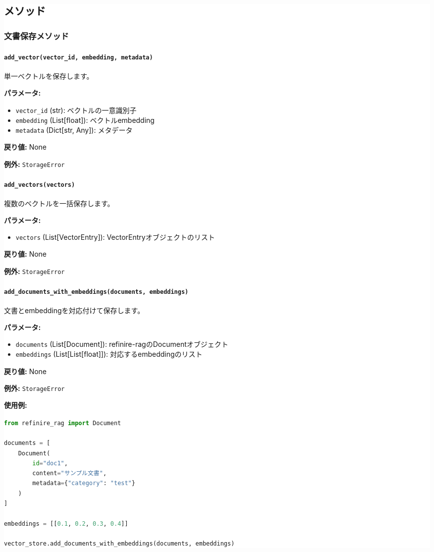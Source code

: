## メソッド

### 文書保存メソッド

#### `add_vector(vector_id, embedding, metadata)`

単一ベクトルを保存します。

**パラメータ:**
- `vector_id` (str): ベクトルの一意識別子
- `embedding` (List[float]): ベクトルembedding
- `metadata` (Dict[str, Any]): メタデータ

**戻り値:** None

**例外:** `StorageError`

#### `add_vectors(vectors)`

複数のベクトルを一括保存します。

**パラメータ:**
- `vectors` (List[VectorEntry]): VectorEntryオブジェクトのリスト

**戻り値:** None

**例外:** `StorageError`

#### `add_documents_with_embeddings(documents, embeddings)`

文書とembeddingを対応付けて保存します。

**パラメータ:**
- `documents` (List[Document]): refinire-ragのDocumentオブジェクト
- `embeddings` (List[List[float]]): 対応するembeddingのリスト

**戻り値:** None

**例外:** `StorageError`

**使用例:**

```python
from refinire_rag import Document

documents = [
    Document(
        id="doc1",
        content="サンプル文書",
        metadata={"category": "test"}
    )
]

embeddings = [[0.1, 0.2, 0.3, 0.4]]

vector_store.add_documents_with_embeddings(documents, embeddings)
```
